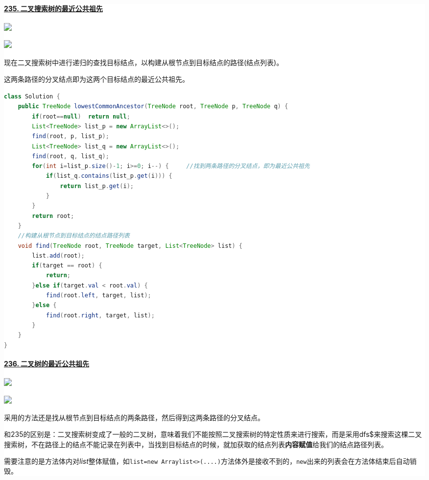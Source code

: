 #### [235. 二叉搜索树的最近公共祖先](https://leetcode-cn.com/problems/lowest-common-ancestor-of-a-binary-search-tree/)

![](https://tyh-blog-image.oss-cn-beijing.aliyuncs.com/LeetCode-%E5%9B%BE%E7%89%87/%E5%B1%8F%E5%B9%95%E5%BF%AB%E7%85%A7%202019-11-19%20%E4%B8%8B%E5%8D%887.32.24.png)

![](https://tyh-blog-image.oss-cn-beijing.aliyuncs.com/LeetCode-%E5%9B%BE%E7%89%87/%E5%B1%8F%E5%B9%95%E5%BF%AB%E7%85%A7%202019-11-19%20%E4%B8%8B%E5%8D%887.38.14.png)

现在二叉搜索树中进行递归的查找目标结点，以构建从根节点到目标结点的路径(结点列表)。

这两条路径的分叉结点即为这两个目标结点的最近公共祖先。

```java
class Solution {
    public TreeNode lowestCommonAncestor(TreeNode root, TreeNode p, TreeNode q) {
        if(root==null)  return null;
        List<TreeNode> list_p = new ArrayList<>();
        find(root, p, list_p);
        List<TreeNode> list_q = new ArrayList<>();
        find(root, q, list_q);
        for(int i=list_p.size()-1; i>=0; i--) {		//找到两条路径的分叉结点，即为最近公共祖先
            if(list_q.contains(list_p.get(i))) {
                return list_p.get(i);
            }
        }
        return root;
    }
    //构建从根节点到目标结点的结点路径列表
    void find(TreeNode root, TreeNode target, List<TreeNode> list) {
        list.add(root);
        if(target == root) {
            return;
        }else if(target.val < root.val) {
            find(root.left, target, list);
        }else {
            find(root.right, target, list);
        }
    }
}
```

#### [236. 二叉树的最近公共祖先](https://leetcode-cn.com/problems/lowest-common-ancestor-of-a-binary-tree/)

![](https://tyh-blog-image.oss-cn-beijing.aliyuncs.com/LeetCode-%E5%9B%BE%E7%89%87/%E5%B1%8F%E5%B9%95%E5%BF%AB%E7%85%A7%202019-11-19%20%E4%B8%8B%E5%8D%887.35.29.png)

![](https://tyh-blog-image.oss-cn-beijing.aliyuncs.com/LeetCode-%E5%9B%BE%E7%89%87/%E5%B1%8F%E5%B9%95%E5%BF%AB%E7%85%A7%202019-11-19%20%E4%B8%8B%E5%8D%887.38.14.png)

采用的方法还是找从根节点到目标结点的两条路径，然后得到这两条路径的分叉结点。

和235的区别是：二叉搜索树变成了一般的二叉树，意味着我们不能按照二叉搜索树的特定性质来进行搜索，而是采用dfs$来搜索这棵二叉搜索树，不在路径上的结点不能记录在列表中，当找到目标结点的时候，就加获取的结点列表**内容赋值**给我们的结点路径列表。

需要注意的是方法体内对$list$整体赋值，如`list=new Arraylist<>(....)`方法体外是接收不到的，`new`出来的列表会在方法体结束后自动销毁。
